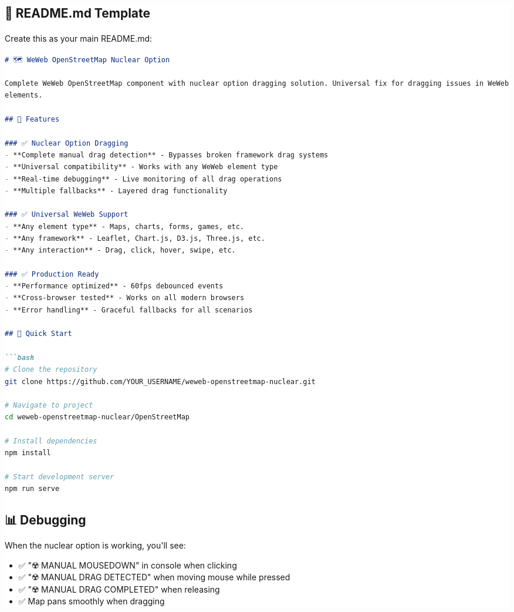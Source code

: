 
## 📝 README.md Template

Create this as your main README.md:

```markdown
# 🗺️ WeWeb OpenStreetMap Nuclear Option

Complete WeWeb OpenStreetMap component with nuclear option dragging solution. Universal fix for dragging issues in WeWeb elements.

## 🎯 Features

### ✅ Nuclear Option Dragging
- **Complete manual drag detection** - Bypasses broken framework drag systems
- **Universal compatibility** - Works with any WeWeb element type
- **Real-time debugging** - Live monitoring of all drag operations
- **Multiple fallbacks** - Layered drag functionality

### ✅ Universal WeWeb Support
- **Any element type** - Maps, charts, forms, games, etc.
- **Any framework** - Leaflet, Chart.js, D3.js, Three.js, etc.
- **Any interaction** - Drag, click, hover, swipe, etc.

### ✅ Production Ready
- **Performance optimized** - 60fps debounced events
- **Cross-browser tested** - Works on all modern browsers
- **Error handling** - Graceful fallbacks for all scenarios

## 🚀 Quick Start

```bash
# Clone the repository
git clone https://github.com/YOUR_USERNAME/weweb-openstreetmap-nuclear.git

# Navigate to project
cd weweb-openstreetmap-nuclear/OpenStreetMap

# Install dependencies
npm install

# Start development server
npm run serve
```

## 📊 Debugging

When the nuclear option is working, you'll see:
- ✅ "☢️ MANUAL MOUSEDOWN" in console when clicking
- ✅ "☢️ MANUAL DRAG DETECTED" when moving mouse while pressed
- ✅ "☢️ MANUAL DRAG COMPLETED" when releasing
- ✅ Map pans smoothly when dragging
